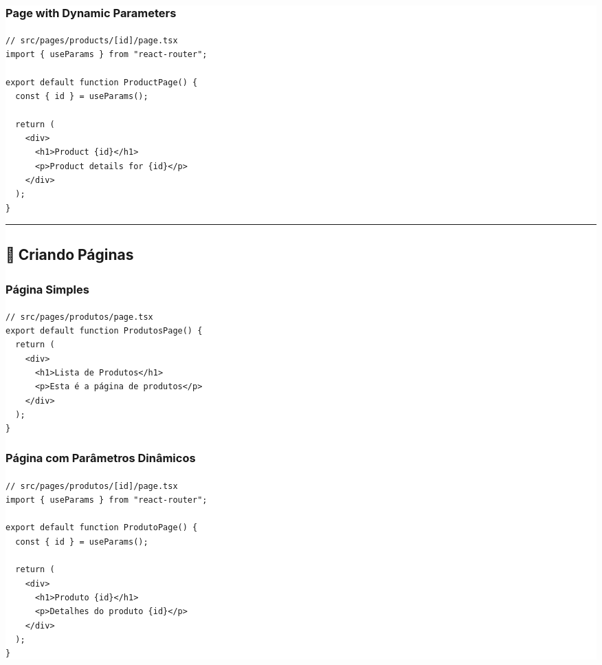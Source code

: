 ### Page with Dynamic Parameters

```tsx
// src/pages/products/[id]/page.tsx
import { useParams } from "react-router";

export default function ProductPage() {
  const { id } = useParams();

  return (
    <div>
      <h1>Product {id}</h1>
      <p>Product details for {id}</p>
    </div>
  );
}
```

---

## 🎨 Criando Páginas

### Página Simples

```tsx
// src/pages/produtos/page.tsx
export default function ProdutosPage() {
  return (
    <div>
      <h1>Lista de Produtos</h1>
      <p>Esta é a página de produtos</p>
    </div>
  );
}
```

### Página com Parâmetros Dinâmicos

```tsx
// src/pages/produtos/[id]/page.tsx
import { useParams } from "react-router";

export default function ProdutoPage() {
  const { id } = useParams();

  return (
    <div>
      <h1>Produto {id}</h1>
      <p>Detalhes do produto {id}</p>
    </div>
  );
}
```
